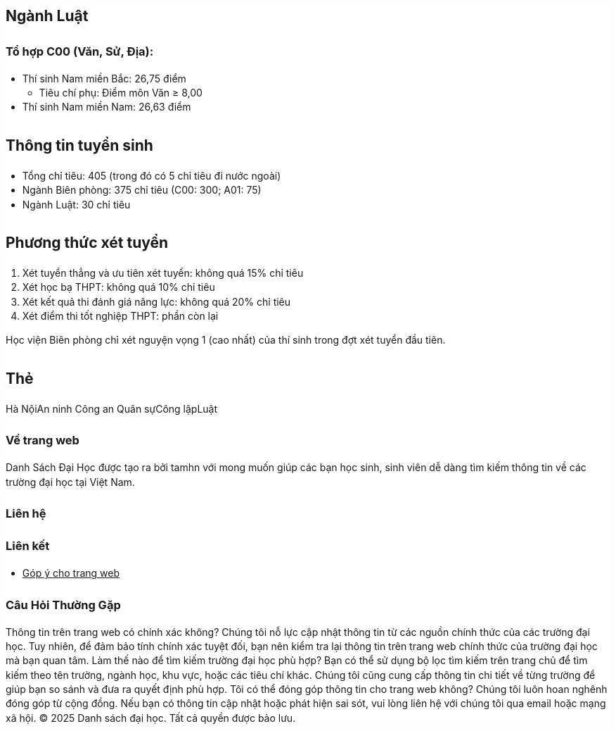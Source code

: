 
## Ngành Luật
### Tổ hợp C00 (Văn, Sử, Địa):
  * Thí sinh Nam miền Bắc: 26,75 điểm 
    * Tiêu chí phụ: Điểm môn Văn ≥ 8,00
  * Thí sinh Nam miền Nam: 26,63 điểm


## Thông tin tuyển sinh
  * Tổng chỉ tiêu: 405 (trong đó có 5 chỉ tiêu đi nước ngoài)
  * Ngành Biên phòng: 375 chỉ tiêu (C00: 300; A01: 75)
  * Ngành Luật: 30 chỉ tiêu


## Phương thức xét tuyển
  1. Xét tuyển thẳng và ưu tiên xét tuyển: không quá 15% chỉ tiêu
  2. Xét học bạ THPT: không quá 10% chỉ tiêu
  3. Xét kết quả thi đánh giá năng lực: không quá 20% chỉ tiêu
  4. Xét điểm thi tốt nghiệp THPT: phần còn lại


Học viện Biên phòng chỉ xét nguyện vọng 1 (cao nhất) của thí sinh trong đợt xét tuyển đầu tiên.
## Thẻ
Hà NộiAn ninh Công an Quân sựCông lậpLuật
### Về trang web
Danh Sách Đại Học được tạo ra bởi tamhn với mong muốn giúp các bạn học sinh, sinh viên dễ dàng tìm kiếm thông tin về các trường đại học tại Việt Nam.
### Liên hệ
[](https://facebook.com/itstamhn)[](https://instagram.com/itstamhn)
### Liên kết
  * [Góp ý cho trang web](https://itstamhn.fillout.com/t/5u3BTLHLWRus)


### Câu Hỏi Thường Gặp
Thông tin trên trang web có chính xác không?
Chúng tôi nỗ lực cập nhật thông tin từ các nguồn chính thức của các trường đại học. Tuy nhiên, để đảm bảo tính chính xác tuyệt đối, bạn nên kiểm tra lại thông tin trên trang web chính thức của trường đại học mà bạn quan tâm.
Làm thế nào để tìm kiếm trường đại học phù hợp?
Bạn có thể sử dụng bộ lọc tìm kiếm trên trang chủ để tìm kiếm theo tên trường, ngành học, khu vực, hoặc các tiêu chí khác. Chúng tôi cũng cung cấp thông tin chi tiết về từng trường để giúp bạn so sánh và đưa ra quyết định phù hợp.
Tôi có thể đóng góp thông tin cho trang web không?
Chúng tôi luôn hoan nghênh đóng góp từ cộng đồng. Nếu bạn có thông tin cập nhật hoặc phát hiện sai sót, vui lòng liên hệ với chúng tôi qua email hoặc mạng xã hội.
© 2025 Danh sách đại học. Tất cả quyền được bảo lưu.
